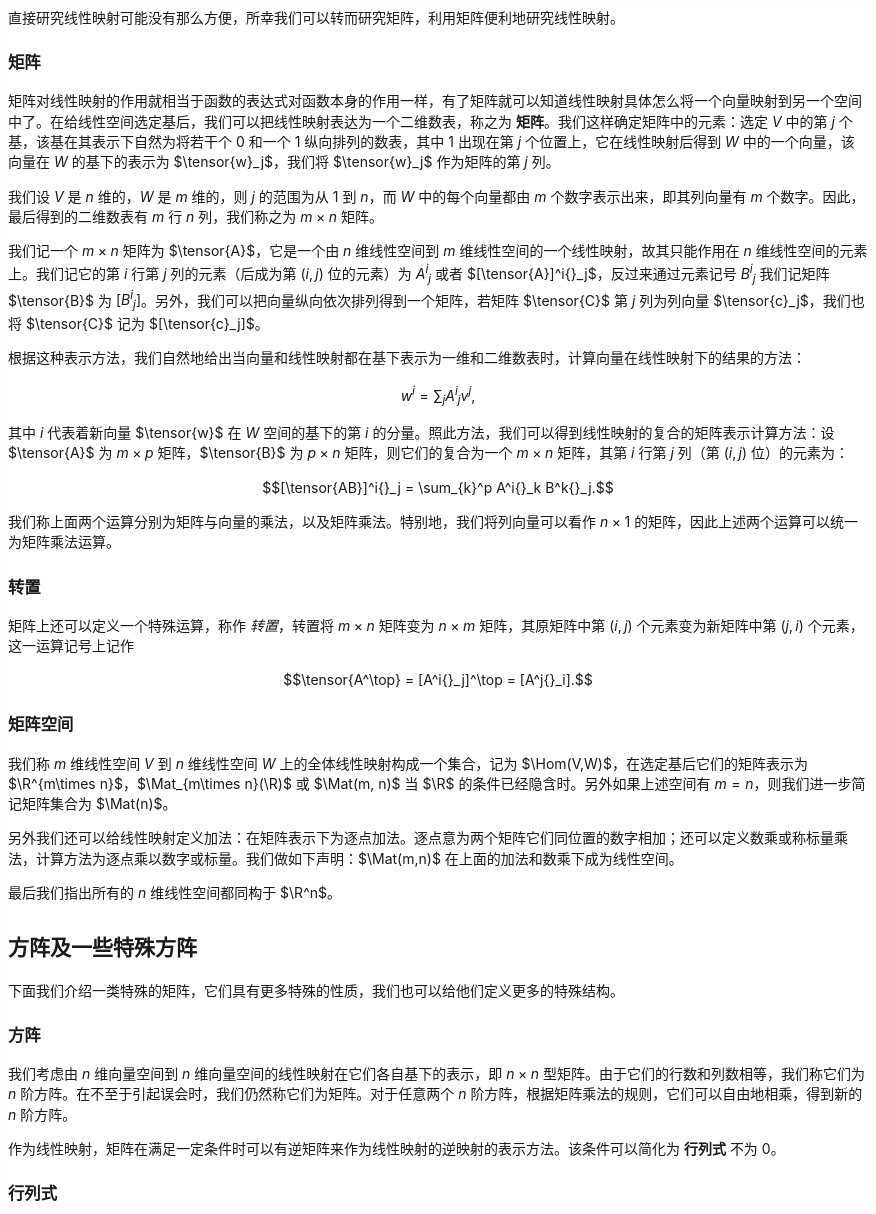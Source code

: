 直接研究线性映射可能没有那么方便，所幸我们可以转而研究矩阵，利用矩阵便利地研究线性映射。

### 矩阵

矩阵对线性映射的作用就相当于函数的表达式对函数本身的作用一样，有了矩阵就可以知道线性映射具体怎么将一个向量映射到另一个空间中了。在给线性空间选定基后，我们可以把线性映射表达为一个二维数表，称之为 **矩阵**。我们这样确定矩阵中的元素：选定 $V$ 中的第 $j$ 个基，该基在其表示下自然为将若干个 $0$ 和一个 $1$ 纵向排列的数表，其中 $1$ 出现在第 $j$ 个位置上，它在线性映射后得到 $W$ 中的一个向量，该向量在 $W$ 的基下的表示为 $\tensor{w}_j$，我们将 $\tensor{w}_j$ 作为矩阵的第 $j$ 列。

我们设 $V$ 是 $n$ 维的，$W$ 是 $m$ 维的，则 $j$ 的范围为从 $1$ 到 $n$，而 $W$ 中的每个向量都由 $m$ 个数字表示出来，即其列向量有 $m$ 个数字。因此，最后得到的二维数表有 $m$ 行 $n$ 列，我们称之为 $m\times n$ 矩阵。

我们记一个 $m\times n$ 矩阵为 $\tensor{A}$，它是一个由 $n$ 维线性空间到 $m$ 维线性空间的一个线性映射，故其只能作用在 $n$ 维线性空间的元素上。我们记它的第 $i$ 行第 $j$ 列的元素（后成为第 $(i,j)$ 位的元素）为 $A^i{}_j$ 或者 $[\tensor{A}]^i{}_j$，反过来通过元素记号 $B^i{}_j$ 我们记矩阵 $\tensor{B}$ 为 $[B^i{}_j]$。另外，我们可以把向量纵向依次排列得到一个矩阵，若矩阵 $\tensor{C}$ 第 $j$ 列为列向量 $\tensor{c}_j$，我们也将 $\tensor{C}$ 记为 $[\tensor{c}_j]$。

根据这种表示方法，我们自然地给出当向量和线性映射都在基下表示为一维和二维数表时，计算向量在线性映射下的结果的方法：

$$w^i = \sum_j A^i{}_j v^j,$$

其中 $i$ 代表着新向量 $\tensor{w}$ 在 $W$ 空间的基下的第 $i$ 的分量。照此方法，我们可以得到线性映射的复合的矩阵表示计算方法：设 $\tensor{A}$ 为 $m\times p$ 矩阵，$\tensor{B}$ 为 $p\times n$ 矩阵，则它们的复合为一个 $m\times n$ 矩阵，其第 $i$ 行第 $j$ 列（第 $(i,j)$ 位）的元素为：

$$[\tensor{AB}]^i{}_j = \sum_{k}^p A^i{}_k B^k{}_j.$$

我们称上面两个运算分别为矩阵与向量的乘法，以及矩阵乘法。特别地，我们将列向量可以看作 $n\times 1$ 的矩阵，因此上述两个运算可以统一为矩阵乘法运算。

### 转置

矩阵上还可以定义一个特殊运算，称作 *转置*，转置将 $m\times n$ 矩阵变为 $n\times m$ 矩阵，其原矩阵中第 $(i,j)$ 个元素变为新矩阵中第 $(j,i)$ 个元素，这一运算记号上记作

$$\tensor{A^\top} = [A^i{}_j]^\top = [A^j{}_i].$$

### 矩阵空间

我们称 $m$ 维线性空间 $V$ 到 $n$ 维线性空间 $W$ 上的全体线性映射构成一个集合，记为 $\Hom(V,W)$，在选定基后它们的矩阵表示为 $\R^{m\times n}$，$\Mat_{m\times n}(\R)$ 或 $\Mat(m, n)$ 当 $\R$ 的条件已经隐含时。另外如果上述空间有 $m = n$，则我们进一步简记矩阵集合为 $\Mat(n)$。

另外我们还可以给线性映射定义加法：在矩阵表示下为逐点加法。逐点意为两个矩阵它们同位置的数字相加；还可以定义数乘或称标量乘法，计算方法为逐点乘以数字或标量。我们做如下声明：$\Mat(m,n)$ 在上面的加法和数乘下成为线性空间。


最后我们指出所有的 $n$ 维线性空间都同构于 $\R^n$。

## 方阵及一些特殊方阵

下面我们介绍一类特殊的矩阵，它们具有更多特殊的性质，我们也可以给他们定义更多的特殊结构。

### 方阵

我们考虑由 $n$ 维向量空间到 $n$ 维向量空间的线性映射在它们各自基下的表示，即 $n\times n$ 型矩阵。由于它们的行数和列数相等，我们称它们为 $n$ 阶方阵。在不至于引起误会时，我们仍然称它们为矩阵。对于任意两个 $n$ 阶方阵，根据矩阵乘法的规则，它们可以自由地相乘，得到新的 $n$ 阶方阵。

作为线性映射，矩阵在满足一定条件时可以有逆矩阵来作为线性映射的逆映射的表示方法。该条件可以简化为 **行列式** 不为 $0$。

### 行列式
